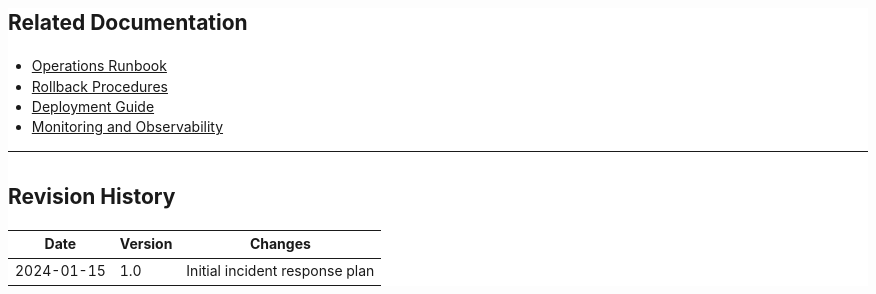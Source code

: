 
## Related Documentation

- [Operations Runbook](OPERATIONS_RUNBOOK.md)
- [Rollback Procedures](ROLLBACK_PROCEDURES.md)
- [Deployment Guide](DEPLOYMENT.md)
- [Monitoring and Observability](MONITORING_AND_OBSERVABILITY.md)

---

## Revision History

| Date | Version | Changes |
|------|---------|---------|
| 2024-01-15 | 1.0 | Initial incident response plan |
